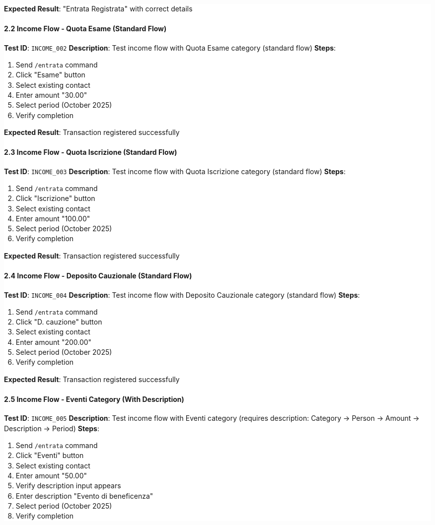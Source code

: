 **Expected Result**: "Entrata Registrata" with correct details

#### 2.2 Income Flow - Quota Esame (Standard Flow)
**Test ID**: `INCOME_002`
**Description**: Test income flow with Quota Esame category (standard flow)
**Steps**:
1. Send `/entrata` command
2. Click "Esame" button
3. Select existing contact
4. Enter amount "30.00"
5. Select period (October 2025)
6. Verify completion

**Expected Result**: Transaction registered successfully

#### 2.3 Income Flow - Quota Iscrizione (Standard Flow)
**Test ID**: `INCOME_003`
**Description**: Test income flow with Quota Iscrizione category (standard flow)
**Steps**:
1. Send `/entrata` command
2. Click "Iscrizione" button
3. Select existing contact
4. Enter amount "100.00"
5. Select period (October 2025)
6. Verify completion

**Expected Result**: Transaction registered successfully

#### 2.4 Income Flow - Deposito Cauzionale (Standard Flow)
**Test ID**: `INCOME_004`
**Description**: Test income flow with Deposito Cauzionale category (standard flow)
**Steps**:
1. Send `/entrata` command
2. Click "D. cauzione" button
3. Select existing contact
4. Enter amount "200.00"
5. Select period (October 2025)
6. Verify completion

**Expected Result**: Transaction registered successfully

#### 2.5 Income Flow - Eventi Category (With Description)
**Test ID**: `INCOME_005`
**Description**: Test income flow with Eventi category (requires description: Category → Person → Amount → Description → Period)
**Steps**:
1. Send `/entrata` command
2. Click "Eventi" button
3. Select existing contact
4. Enter amount "50.00"
5. Verify description input appears
6. Enter description "Evento di beneficenza"
7. Select period (October 2025)
8. Verify completion
